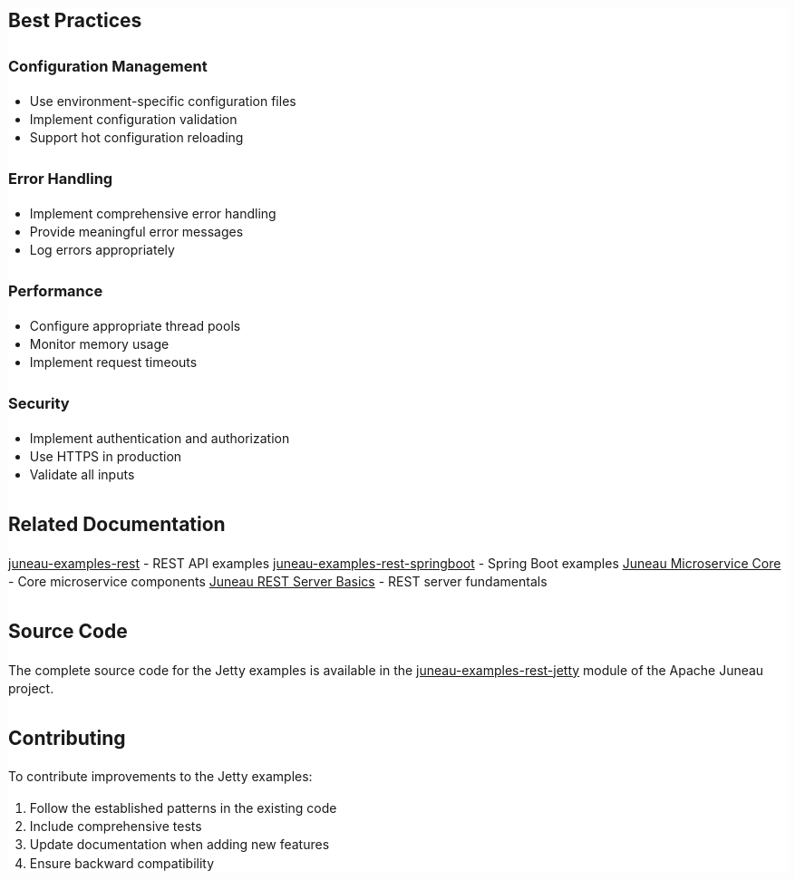 ## Best Practices

### Configuration Management
- Use environment-specific configuration files
- Implement configuration validation
- Support hot configuration reloading

### Error Handling
- Implement comprehensive error handling
- Provide meaningful error messages
- Log errors appropriately

### Performance
- Configure appropriate thread pools
- Monitor memory usage
- Implement request timeouts

### Security
- Implement authentication and authorization
- Use HTTPS in production
- Validate all inputs

## Related Documentation

<tree>
<node-0><java-doc><a href="/docs/topics/JuneauExamplesRest" target="_blank">juneau-examples-rest</a></java-doc> - REST API examples</node-0>
<node-0><java-doc><a href="/docs/topics/JuneauExamplesRestSpringboot" target="_blank">juneau-examples-rest-springboot</a></java-doc> - Spring Boot examples</node-0>
<node-0><java-doc><a href="/docs/topics/JuneauMicroserviceCore" target="_blank">Juneau Microservice Core</a></java-doc> - Core microservice components</node-0>
<node-0><java-doc><a href="/docs/topics/JuneauRestServerBasics" target="_blank">Juneau REST Server Basics</a></java-doc> - REST server fundamentals</node-0>
</tree>

## Source Code

The complete source code for the Jetty examples is available in the [juneau-examples-rest-jetty](https://github.com/apache/juneau/tree/master/juneau-examples/juneau-examples-rest-jetty) module of the Apache Juneau project.

## Contributing

To contribute improvements to the Jetty examples:

1. Follow the established patterns in the existing code
2. Include comprehensive tests
3. Update documentation when adding new features
4. Ensure backward compatibility

